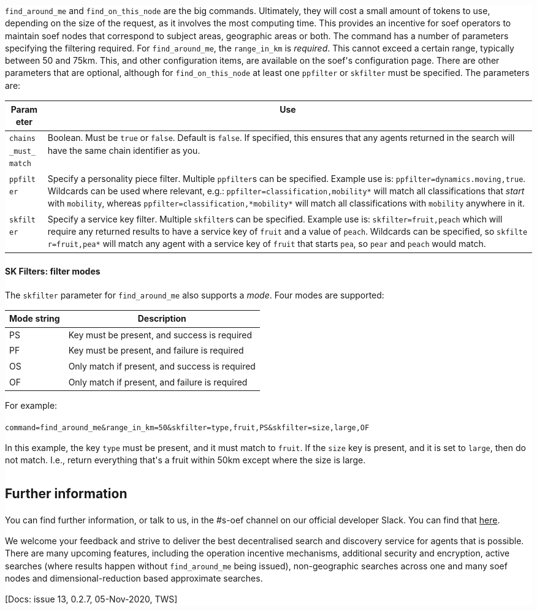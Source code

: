 `find_around_me` and `find_on_this_node` are the big commands. Ultimately, they will cost a small amount of tokens to use, depending on the size of the request, as it involves the most computing time. This provides an incentive for soef operators to maintain soef nodes that correspond to subject areas, geographic areas or both. The command has a number of parameters specifying the filtering required. For `find_around_me`, the `range_in_km` is *required*. This cannot exceed a certain range, typically between 50 and 75km. This, and other configuration items, are available on the soef's configuration page. There are other parameters that are optional, although for `find_on_this_node` at least one `ppfilter` or `skfilter` must be specified. The parameters are:

| Parameter           | Use                                                          |
| ------------------- | ------------------------------------------------------------ |
| `chains_must_match` | Boolean. Must be `true` or `false`. Default is `false`. If specified, this ensures that any agents returned in the search will have the same chain identifier as you. |
| `ppfilter`          | Specify a personality piece filter. Multiple `ppfilter`s can be specified. Example use is: `ppfilter=dynamics.moving,true`. Wildcards can be used where relevant, e.g.: `ppfilter=classification,mobility*` will match all classifications that *start* with `mobility`, whereas `ppfilter=classification,*mobility*` will match all classifications with `mobility` anywhere in it. |
| `skfilter`          | Specify a service key filter. Multiple `skfilter`s can be specified. Example use is: `skfilter=fruit,peach` which will require any returned results to have a service key of `fruit` and a value of `peach`. Wildcards can be specified, so `skfilter=fruit,pea*` will match any agent with a service key of `fruit` that starts `pea`, so `pear` and `peach` would match. |

#### SK Filters: filter modes

The `skfilter` parameter for `find_around_me` also supports a _mode_. Four modes are supported:

| Mode string | Description                                    |
| ----------- | ---------------------------------------------- |
| PS          | Key must be present, and success is required   |
| PF          | Key must be present, and failure is required   |
| OS          | Only match if present, and success is required |
| OF          | Only match if present, and failure is required |

For example:

```
command=find_around_me&range_in_km=50&skfilter=type,fruit,PS&skfilter=size,large,OF
```

In this example, the key `type` must be present, and it must match to `fruit`. If the `size` key is present, and it is set to `large`, then do not match. I.e., return everything that's a fruit within 50km except where the size is large. 

## Further information

You can find further information, or talk to us, in the #s-oef channel on our official developer Slack. You can find that 
<a href="https://fetch-ai.slack.com/join/shared_invite/enQtNDI2MDYwMjE3OTQwLWY0ZjAyYjM0NGQzNWRhNDMxMzdjYmVhYTE3NDNhNTAyMTE0YWRkY2VmOWRmMGQ3ODM1N2NjOWUwNDExM2U3YjY" target="_blank">here</a>. 

We welcome your feedback and strive to deliver the best decentralised search and discovery service for agents that is possible. There are many upcoming features, including the operation incentive mechanisms, additional security and encryption, active searches (where results happen without `find_around_me` being issued), non-geographic searches across one and many soef nodes and dimensional-reduction based approximate searches. 

[Docs: issue 13, 0.2.7, 05-Nov-2020, TWS]

